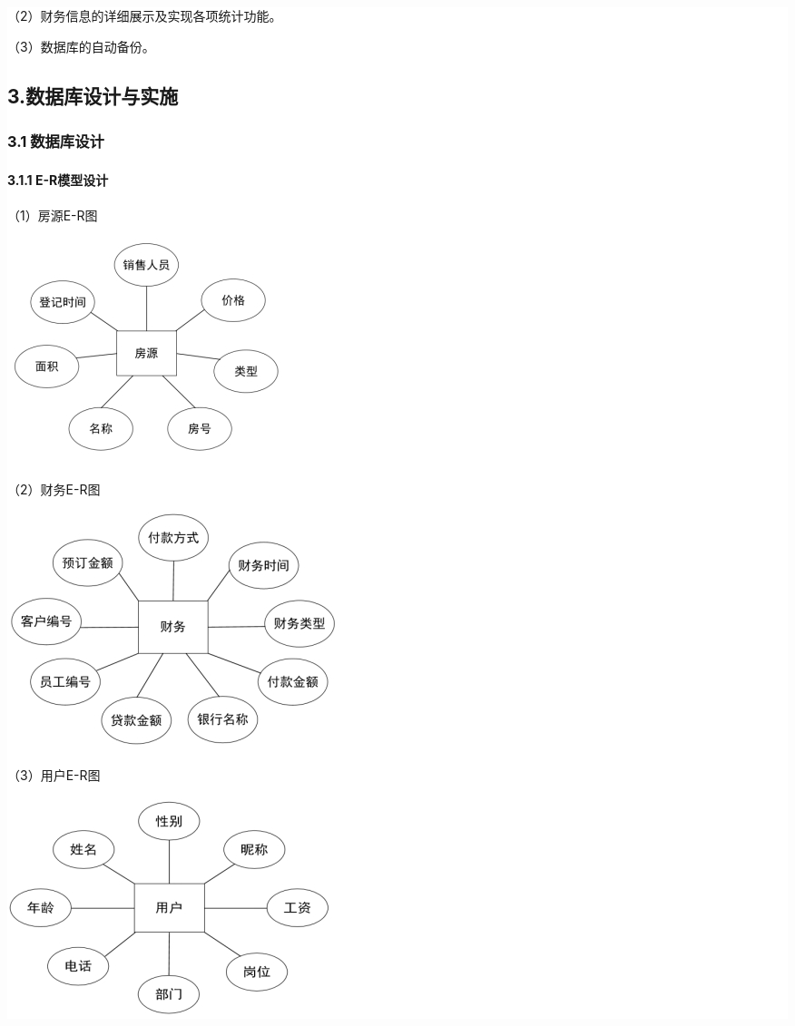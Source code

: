（2）财务信息的详细展示及实现各项统计功能。

（3）数据库的自动备份。

## 3.数据库设计与实施

### 3.1 数据库设计

#### 3.1.1 E-R模型设计

（1）房源E-R图

<img src="imgs/image4.jpg" alt="img" style="zoom:100%;" />

（2）财务E-R图

<img src="imgs/image5.jpg" alt="img" style="zoom:100%;" />

（3）用户E-R图

<img src="imgs/image6.jpg" alt="img" style="zoom:100%;" />

